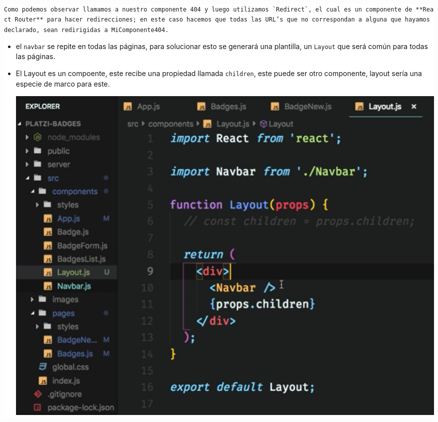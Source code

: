     Como podemos observar llamamos a nuestro componente 404 y luego utilizamos `Redirect`, el cual es un componente de **React Router** para hacer redirecciones; en este caso hacemos que todas las URL’s que no correspondan a alguna que hayamos declarado, sean redirigidas a MiComponente404.

- el `navbar` se repite en todas las páginas, para solucionar esto se generará una plantilla, un `Layout` que será común para todas las páginas.
- El Layout es un compoente, este recibe una propiedad llamada `children`, este puede ser otro componente, layout sería una especie de marco para este.

  ![](images/36.PNG)
